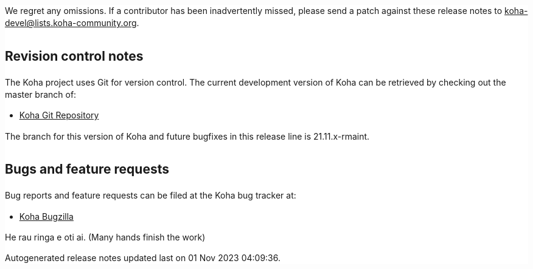



We regret any omissions.  If a contributor has been inadvertently missed,
please send a patch against these release notes to koha-devel@lists.koha-community.org.

## Revision control notes

The Koha project uses Git for version control.  The current development
version of Koha can be retrieved by checking out the master branch of:

- [Koha Git Repository](https://git.koha-community.org/koha-community/koha)

The branch for this version of Koha and future bugfixes in this release
line is 21.11.x-rmaint.

## Bugs and feature requests

Bug reports and feature requests can be filed at the Koha bug
tracker at:

- [Koha Bugzilla](http://bugs.koha-community.org)

He rau ringa e oti ai.
(Many hands finish the work)

Autogenerated release notes updated last on 01 Nov 2023 04:09:36.
